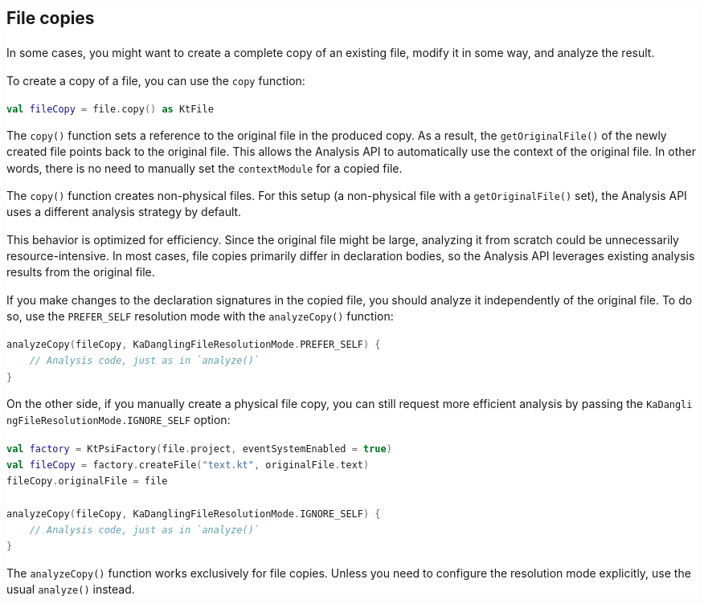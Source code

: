 
## File copies

In some cases, you might want to create a complete copy of an existing file, modify it in some way, and analyze
the result.

To create a copy of a file, you can use the `copy` function:

```kotlin
val fileCopy = file.copy() as KtFile
```

The `copy()` function sets a reference to the original file in the produced copy. As a result, the `getOriginalFile()`
of the newly created file points back to the original file. This allows the Analysis API to automatically use the
context of the original file. In other words, there is no need to manually set the `contextModule` for a copied file.

The `copy()` function creates non-physical files. For this setup (a non-physical file with a `getOriginalFile()` set),
the Analysis API uses a different analysis strategy by default.

This behavior is optimized for efficiency. Since the original file might be large, analyzing it from scratch could be
unnecessarily resource-intensive. In most cases, file copies primarily differ in declaration bodies, so the Analysis API
leverages existing analysis results from the original file.

If you make changes to the declaration signatures in the copied file, you should analyze it independently of the
original file. To do so, use the `PREFER_SELF` resolution mode with the `analyzeCopy()` function:

```kotlin
analyzeCopy(fileCopy, KaDanglingFileResolutionMode.PREFER_SELF) {
    // Analysis code, just as in `analyze()`
}
```

On the other side, if you manually create a physical file copy, you can still request more efficient analysis by passing
the `KaDanglingFileResolutionMode.IGNORE_SELF` option:

```kotlin
val factory = KtPsiFactory(file.project, eventSystemEnabled = true)
val fileCopy = factory.createFile("text.kt", originalFile.text)
fileCopy.originalFile = file

analyzeCopy(fileCopy, KaDanglingFileResolutionMode.IGNORE_SELF) {
    // Analysis code, just as in `analyze()`
}
```

The `analyzeCopy()` function works exclusively for file copies. Unless you need to configure the resolution mode
explicitly, use the usual `analyze()` instead.
